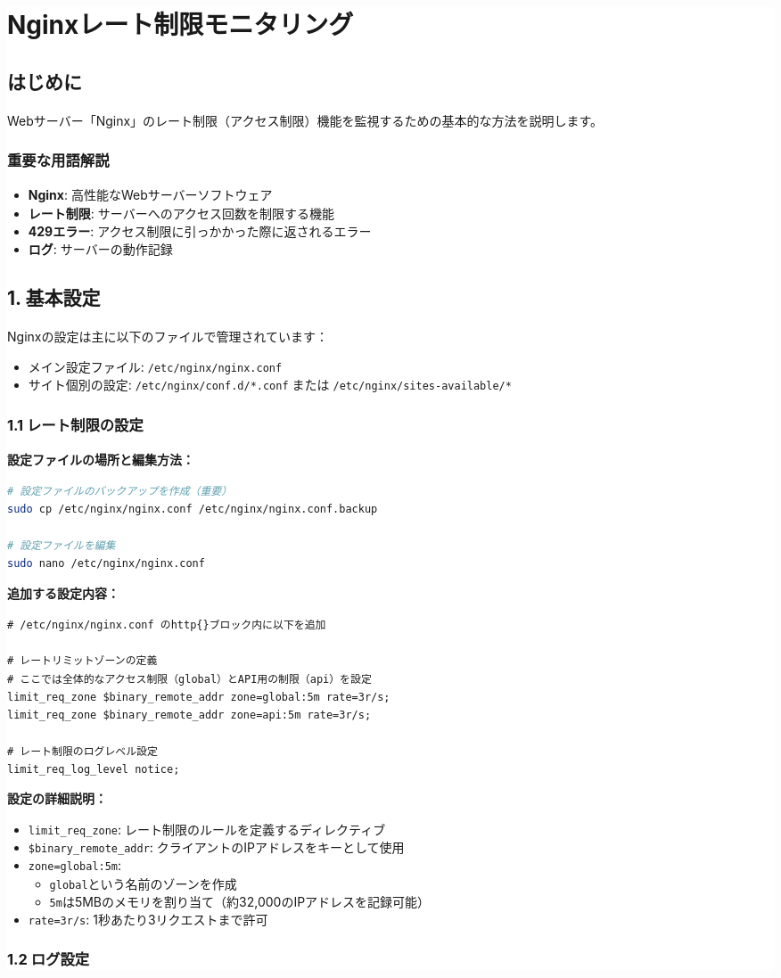 # Nginxレート制限モニタリング

## はじめに
Webサーバー「Nginx」のレート制限（アクセス制限）機能を監視するための基本的な方法を説明します。

### 重要な用語解説
- **Nginx**: 高性能なWebサーバーソフトウェア
- **レート制限**: サーバーへのアクセス回数を制限する機能
- **429エラー**: アクセス制限に引っかかった際に返されるエラー
- **ログ**: サーバーの動作記録

## 1. 基本設定

Nginxの設定は主に以下のファイルで管理されています：
- メイン設定ファイル: `/etc/nginx/nginx.conf`
- サイト個別の設定: `/etc/nginx/conf.d/*.conf` または `/etc/nginx/sites-available/*`

### 1.1 レート制限の設定

**設定ファイルの場所と編集方法：**
```bash
# 設定ファイルのバックアップを作成（重要）
sudo cp /etc/nginx/nginx.conf /etc/nginx/nginx.conf.backup

# 設定ファイルを編集
sudo nano /etc/nginx/nginx.conf
```

**追加する設定内容：**
```nginx
# /etc/nginx/nginx.conf のhttp{}ブロック内に以下を追加

# レートリミットゾーンの定義
# ここでは全体的なアクセス制限（global）とAPI用の制限（api）を設定
limit_req_zone $binary_remote_addr zone=global:5m rate=3r/s;
limit_req_zone $binary_remote_addr zone=api:5m rate=3r/s;

# レート制限のログレベル設定
limit_req_log_level notice;
```

**設定の詳細説明：**
- `limit_req_zone`: レート制限のルールを定義するディレクティブ
- `$binary_remote_addr`: クライアントのIPアドレスをキーとして使用
- `zone=global:5m`: 
  - `global`という名前のゾーンを作成
  - `5m`は5MBのメモリを割り当て（約32,000のIPアドレスを記録可能）
- `rate=3r/s`: 1秒あたり3リクエストまで許可

### 1.2 ログ設定
